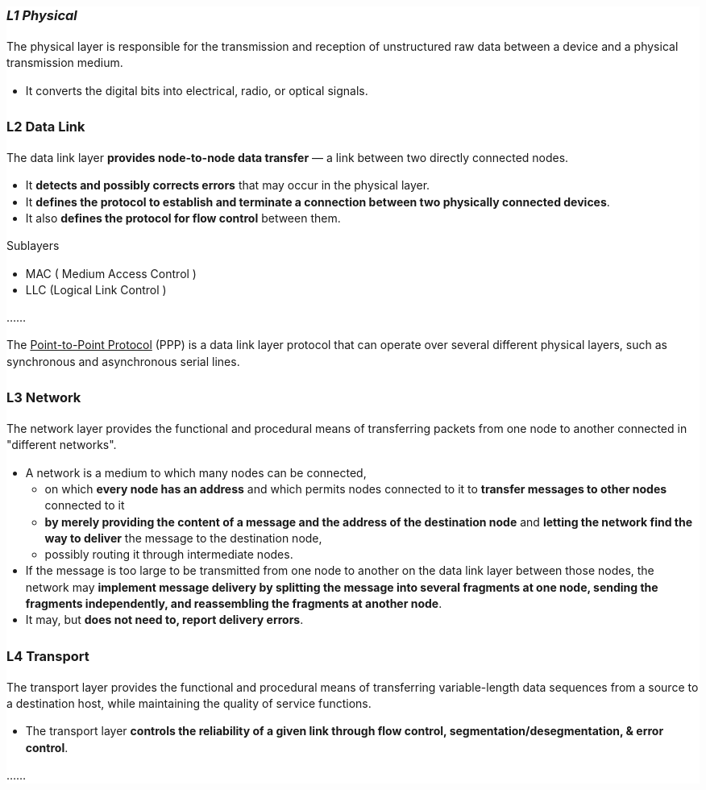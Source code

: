 ### _L1 Physical_

The physical layer is responsible for the transmission and reception of unstructured raw data between a device and a physical transmission medium.

- It converts the digital bits into electrical, radio, or optical signals.

### L2 Data Link

The data link layer **provides node-to-node data transfer** — a link between two directly connected nodes.

- It **detects and possibly corrects errors** that may occur in the physical layer.
- It **defines the protocol to establish and terminate a connection between two physically connected devices**.
- It also **defines the protocol for flow control** between them.

Sublayers

- MAC ( Medium Access Control )
- LLC (Logical Link Control )

……

The [Point-to-Point Protocol](https://en.wikipedia.org/wiki/Point-to-Point_Protocol) (PPP) is a data link layer protocol that can operate over several different physical layers, such as synchronous and asynchronous serial lines.

### L3 Network

The network layer provides the functional and procedural means of transferring packets from one node to another connected in "different networks".

- A network is a medium to which many nodes can be connected,
    - on which **every node has an address** and which permits nodes connected to it to **transfer messages to other nodes** connected to it
    - **by merely providing the content of a message and the address of the destination node** and **letting the network find the way to deliver** the message to the destination node,
    - possibly routing it through intermediate nodes.
- If the message is too large to be transmitted from one node to another on the data link layer between those nodes, the network may **implement message delivery by splitting the message into several fragments at one node, sending the fragments independently, and reassembling the fragments at another node**.
- It may, but **does not need to, report delivery errors**.

### L4 Transport

The transport layer provides the functional and procedural means of transferring variable-length data sequences from a source to a destination host, while maintaining the quality of service functions.

- The transport layer **controls the reliability of a given link through flow control, segmentation/desegmentation, & error control**.

……
